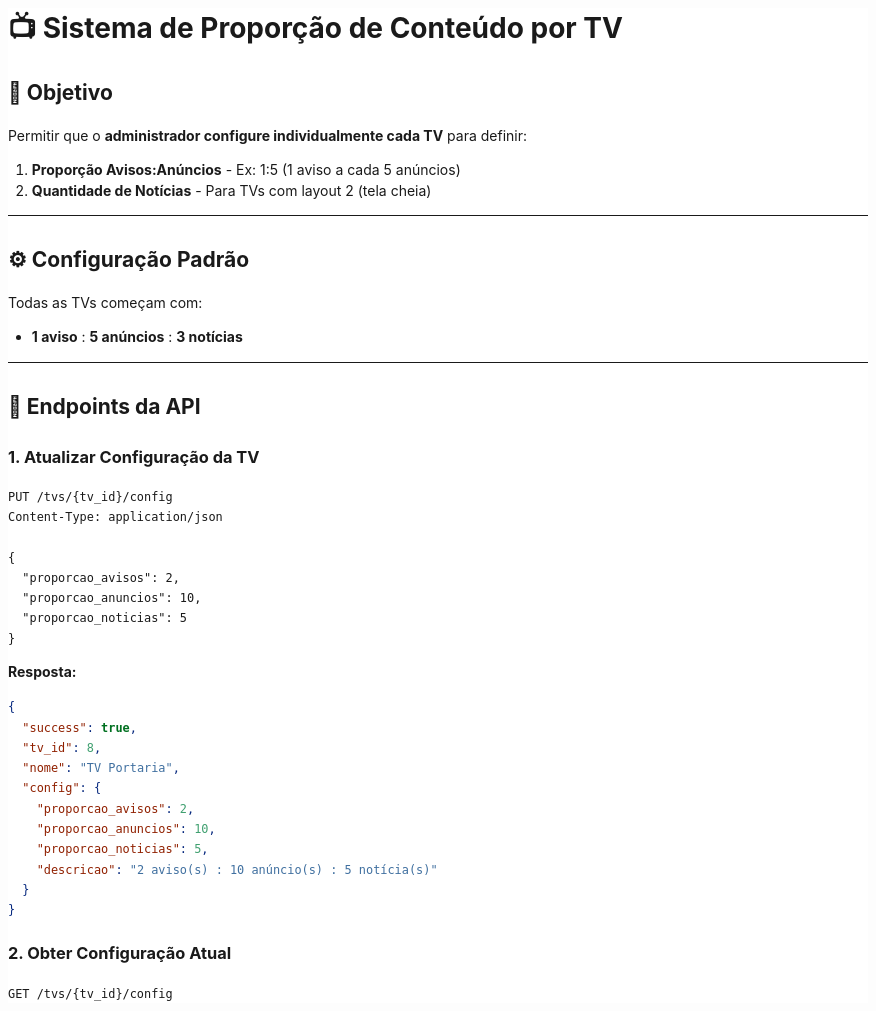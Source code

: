 # 📺 Sistema de Proporção de Conteúdo por TV

## 🎯 Objetivo

Permitir que o **administrador configure individualmente cada TV** para definir:
1. **Proporção Avisos:Anúncios** - Ex: 1:5 (1 aviso a cada 5 anúncios)
2. **Quantidade de Notícias** - Para TVs com layout 2 (tela cheia)

---

## ⚙️ Configuração Padrão

Todas as TVs começam com:
- **1 aviso** : **5 anúncios** : **3 notícias**

---

## 🔧 Endpoints da API

### 1. Atualizar Configuração da TV
```http
PUT /tvs/{tv_id}/config
Content-Type: application/json

{
  "proporcao_avisos": 2,
  "proporcao_anuncios": 10,
  "proporcao_noticias": 5
}
```

**Resposta:**
```json
{
  "success": true,
  "tv_id": 8,
  "nome": "TV Portaria",
  "config": {
    "proporcao_avisos": 2,
    "proporcao_anuncios": 10,
    "proporcao_noticias": 5,
    "descricao": "2 aviso(s) : 10 anúncio(s) : 5 notícia(s)"
  }
}
```

### 2. Obter Configuração Atual
```http
GET /tvs/{tv_id}/config
```
